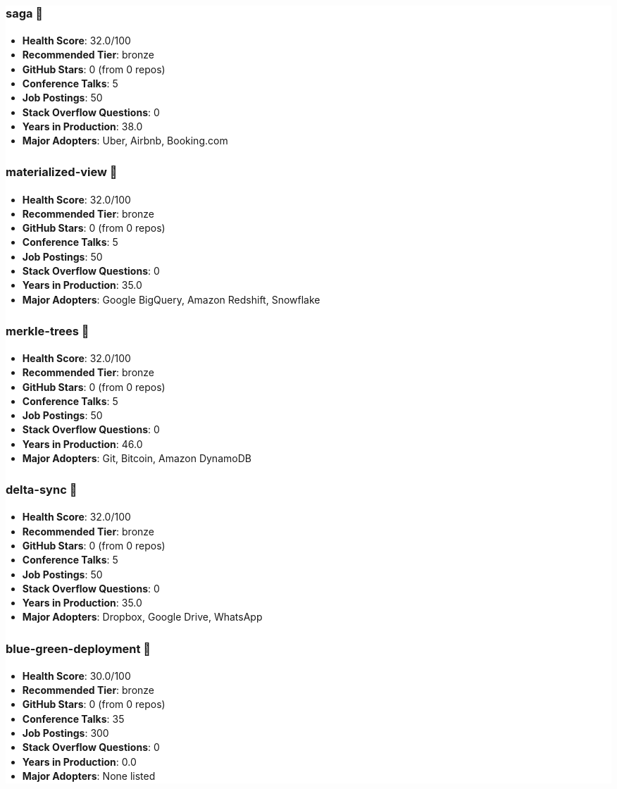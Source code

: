 ### saga 🥉
- **Health Score**: 32.0/100
- **Recommended Tier**: bronze
- **GitHub Stars**: 0 (from 0 repos)
- **Conference Talks**: 5
- **Job Postings**: 50
- **Stack Overflow Questions**: 0
- **Years in Production**: 38.0
- **Major Adopters**: Uber, Airbnb, Booking.com

### materialized-view 🥉
- **Health Score**: 32.0/100
- **Recommended Tier**: bronze
- **GitHub Stars**: 0 (from 0 repos)
- **Conference Talks**: 5
- **Job Postings**: 50
- **Stack Overflow Questions**: 0
- **Years in Production**: 35.0
- **Major Adopters**: Google BigQuery, Amazon Redshift, Snowflake

### merkle-trees 🥉
- **Health Score**: 32.0/100
- **Recommended Tier**: bronze
- **GitHub Stars**: 0 (from 0 repos)
- **Conference Talks**: 5
- **Job Postings**: 50
- **Stack Overflow Questions**: 0
- **Years in Production**: 46.0
- **Major Adopters**: Git, Bitcoin, Amazon DynamoDB

### delta-sync 🥉
- **Health Score**: 32.0/100
- **Recommended Tier**: bronze
- **GitHub Stars**: 0 (from 0 repos)
- **Conference Talks**: 5
- **Job Postings**: 50
- **Stack Overflow Questions**: 0
- **Years in Production**: 35.0
- **Major Adopters**: Dropbox, Google Drive, WhatsApp

### blue-green-deployment 🥉
- **Health Score**: 30.0/100
- **Recommended Tier**: bronze
- **GitHub Stars**: 0 (from 0 repos)
- **Conference Talks**: 35
- **Job Postings**: 300
- **Stack Overflow Questions**: 0
- **Years in Production**: 0.0
- **Major Adopters**: None listed
